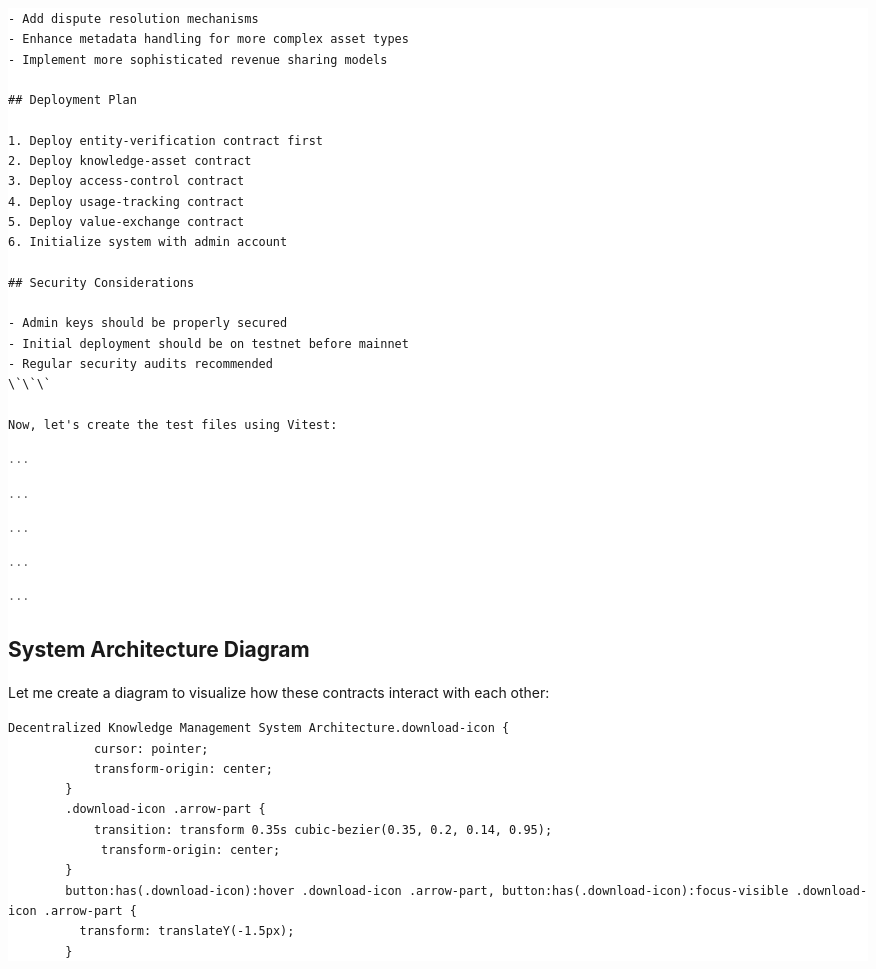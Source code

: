 ```plaintext
- Add dispute resolution mechanisms
- Enhance metadata handling for more complex asset types
- Implement more sophisticated revenue sharing models

## Deployment Plan

1. Deploy entity-verification contract first
2. Deploy knowledge-asset contract
3. Deploy access-control contract
4. Deploy usage-tracking contract
5. Deploy value-exchange contract
6. Initialize system with admin account

## Security Considerations

- Admin keys should be properly secured
- Initial deployment should be on testnet before mainnet
- Regular security audits recommended
\`\`\`

Now, let's create the test files using Vitest:

```

```javascript file="tests/entity-verification.test.js"
...
```

```javascript file="tests/knowledge-asset.test.js"
...
```

```javascript file="tests/access-control.test.js"
...
```

```javascript file="tests/usage-tracking.test.js"
...
```

```javascript file="tests/value-exchange.test.js"
...
```

## System Architecture Diagram

Let me create a diagram to visualize how these contracts interact with each other:

```mermaid
Decentralized Knowledge Management System Architecture.download-icon {
            cursor: pointer;
            transform-origin: center;
        }
        .download-icon .arrow-part {
            transition: transform 0.35s cubic-bezier(0.35, 0.2, 0.14, 0.95);
             transform-origin: center;
        }
        button:has(.download-icon):hover .download-icon .arrow-part, button:has(.download-icon):focus-visible .download-icon .arrow-part {
          transform: translateY(-1.5px);
        }
```